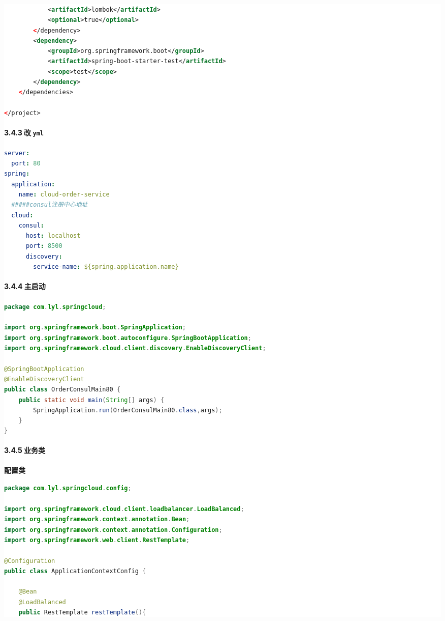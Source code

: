 ```xml
            <artifactId>lombok</artifactId>
            <optional>true</optional>
        </dependency>
        <dependency>
            <groupId>org.springframework.boot</groupId>
            <artifactId>spring-boot-starter-test</artifactId>
            <scope>test</scope>
        </dependency>
    </dependencies>

</project>
```

#### 3.4.3 改 `yml`

```yml
server:
  port: 80
spring:
  application:
    name: cloud-order-service
  #####consul注册中心地址
  cloud:
    consul:
      host: localhost
      port: 8500
      discovery:
        service-name: ${spring.application.name}
```

#### 3.4.4 主启动

```java
package com.lyl.springcloud;

import org.springframework.boot.SpringApplication;
import org.springframework.boot.autoconfigure.SpringBootApplication;
import org.springframework.cloud.client.discovery.EnableDiscoveryClient;

@SpringBootApplication
@EnableDiscoveryClient
public class OrderConsulMain80 {
    public static void main(String[] args) {
        SpringApplication.run(OrderConsulMain80.class,args);
    }
}
```

#### 3.4.5 业务类

**配置类**

```java
package com.lyl.springcloud.config;

import org.springframework.cloud.client.loadbalancer.LoadBalanced;
import org.springframework.context.annotation.Bean;
import org.springframework.context.annotation.Configuration;
import org.springframework.web.client.RestTemplate;

@Configuration
public class ApplicationContextConfig {
    
    @Bean
    @LoadBalanced
    public RestTemplate restTemplate(){
```